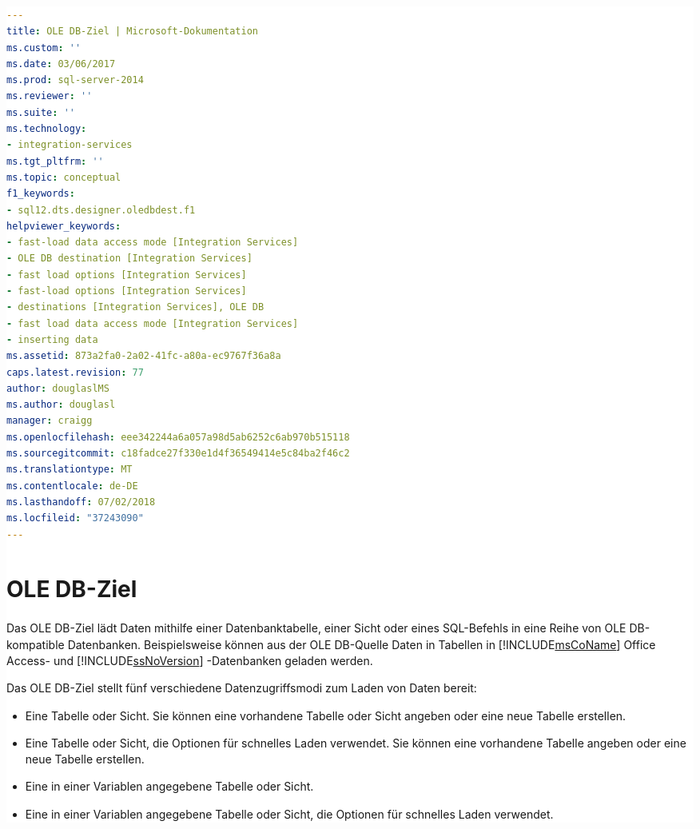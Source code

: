 ```yaml
---
title: OLE DB-Ziel | Microsoft-Dokumentation
ms.custom: ''
ms.date: 03/06/2017
ms.prod: sql-server-2014
ms.reviewer: ''
ms.suite: ''
ms.technology:
- integration-services
ms.tgt_pltfrm: ''
ms.topic: conceptual
f1_keywords:
- sql12.dts.designer.oledbdest.f1
helpviewer_keywords:
- fast-load data access mode [Integration Services]
- OLE DB destination [Integration Services]
- fast load options [Integration Services]
- fast-load options [Integration Services]
- destinations [Integration Services], OLE DB
- fast load data access mode [Integration Services]
- inserting data
ms.assetid: 873a2fa0-2a02-41fc-a80a-ec9767f36a8a
caps.latest.revision: 77
author: douglaslMS
ms.author: douglasl
manager: craigg
ms.openlocfilehash: eee342244a6a057a98d5ab6252c6ab970b515118
ms.sourcegitcommit: c18fadce27f330e1d4f36549414e5c84ba2f46c2
ms.translationtype: MT
ms.contentlocale: de-DE
ms.lasthandoff: 07/02/2018
ms.locfileid: "37243090"
---
```

# <a name="ole-db-destination"></a>OLE DB-Ziel
  Das OLE DB-Ziel lädt Daten mithilfe einer Datenbanktabelle, einer Sicht oder eines SQL-Befehls in eine Reihe von OLE DB-kompatible Datenbanken. Beispielsweise können aus der OLE DB-Quelle Daten in Tabellen in [!INCLUDE[msCoName](../../includes/msconame-md.md)] Office Access- und [!INCLUDE[ssNoVersion](../../includes/ssnoversion-md.md)] -Datenbanken geladen werden.  
  
 Das OLE DB-Ziel stellt fünf verschiedene Datenzugriffsmodi zum Laden von Daten bereit:  
  
-   Eine Tabelle oder Sicht. Sie können eine vorhandene Tabelle oder Sicht angeben oder eine neue Tabelle erstellen.  
  
-   Eine Tabelle oder Sicht, die Optionen für schnelles Laden verwendet. Sie können eine vorhandene Tabelle angeben oder eine neue Tabelle erstellen.  
  
-   Eine in einer Variablen angegebene Tabelle oder Sicht.  
  
-   Eine in einer Variablen angegebene Tabelle oder Sicht, die Optionen für schnelles Laden verwendet.  
  